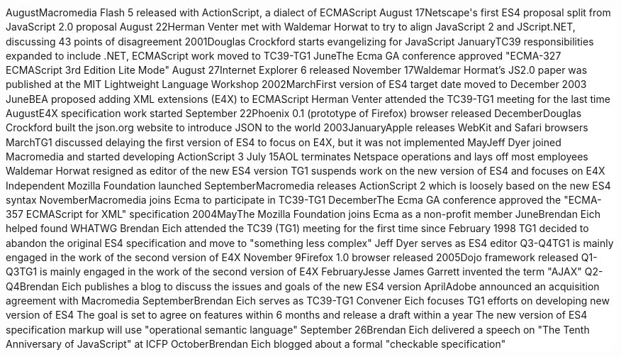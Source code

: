    <tr><td>August</td><td>Macromedia Flash 5 released with ActionScript, a dialect of ECMAScript</td></tr>
   <tr><td>August 17</td><td>Netscape's first ES4 proposal split from JavaScript 2.0 proposal</td></tr>
   <tr><td>August 22</td><td>Herman Venter met with Waldemar Horwat to try to align JavaScript 2 and JScript.NET, discussing 43 points of disagreement</td></tr>
   <tr><td rowspan="5">2001</td><td></td><td>Douglas Crockford starts evangelizing for JavaScript</td></tr>
   <tr><td>January</td><td>TC39 responsibilities expanded to include .NET, ECMAScript work moved to TC39-TG1</td></tr>
   <tr><td>June</td><td>The Ecma GA conference approved "ECMA-327 ECMAScript 3rd Edition Lite Mode"</td></tr>
   <tr><td>August 27</td><td>Internet Explorer 6 released</td></tr>
   <tr><td>November 17</td><td>Waldemar Hormat’s JS2.0 paper was published at the MIT Lightweight Language Workshop</td></tr>
   <tr><td rowspan="6">2002</td><td>March</td><td>First version of ES4 target date moved to December 2003</td></tr>
   <tr><td rowspan="2">June</td><td>BEA proposed adding XML extensions (E4X) to ECMAScript</td></tr>
   <tr><td>Herman Venter attended the TC39-TG1 meeting for the last time</td></tr>
   <tr><td>August</td><td>E4X specification work started</td></tr>
   <tr><td>September 22</td><td>Phoenix 0.1 (prototype of Firefox) browser released</td></tr>
   <tr><td>December</td><td>Douglas Crockford built the json.org website to introduce JSON to the world</td></tr>
   <tr><td rowspan="10">2003</td><td>January</td><td>Apple releases WebKit and Safari browsers</td></tr>
   <tr><td>March</td><td>TG1 discussed delaying the first version of ES4 to focus on E4X, but it was not implemented</td></tr>
   <tr><td>May</td><td>Jeff Dyer joined Macromedia and started developing ActionScript 3</td></tr>
   <tr><td rowspan="4">July 15</td><td>AOL terminates Netspace operations and lays off most employees</td></tr>
   <tr><td>Waldemar Horwat resigned as editor of the new ES4 version</td></tr>
   <tr><td>TG1 suspends work on the new version of ES4 and focuses on E4X</td></tr>
   <tr><td>Independent Mozilla Foundation launched</td></tr>
   <tr><td>September</td><td>Macromedia releases ActionScript 2 which is loosely based on the new ES4 syntax</td></tr>
   <tr><td>November</td><td>Macromedia joins Ecma to participate in TC39-TG1</td></tr>
   <tr><td>December</td><td>The Ecma GA conference approved the "ECMA-357 ECMAScript for XML" specification</td></tr>
   <tr><td rowspan="7">2004</td><td>May</td><td>The Mozilla Foundation joins Ecma as a non-profit member</td></tr>
   <tr><td rowspan="4">June</td><td>Brendan Eich helped found WHATWG</td></tr>
   <tr><td>Brendan Eich attended the TC39 (TG1) meeting for the first time since February 1998</td></tr>
   <tr><td>TG1 decided to abandon the original ES4 specification and move to "something less complex"</td></tr>
   <tr><td>Jeff Dyer serves as ES4 editor</td></tr>
   <tr><td>Q3-Q4</td><td>TG1 is mainly engaged in the work of the second version of E4X</td></tr>
   <tr><td>November 9</td><td>Firefox 1.0 browser released</td></tr>
   <tr><td rowspan="16">2005</td><td></td><td>Dojo framework released</td></tr>
   <tr><td>Q1-Q3</td><td>TG1 is mainly engaged in the work of the second version of E4X</td></tr>
   <tr><td>February</td><td>Jesse James Garrett invented the term "AJAX"</td></tr>
   <tr><td>Q2-Q4</td><td>Brendan Eich publishes a blog to discuss the issues and goals of the new ES4 version</td></tr>
   <tr><td>April</td><td>Adobe announced an acquisition agreement with Macromedia</td></tr>
   <tr><td rowspan="4">September</td><td>Brendan Eich serves as TC39-TG1 Convener</td></tr>
   <tr><td>Eich focuses TG1 efforts on developing new version of ES4</td></tr>
   <tr><td>The goal is set to agree on features within 6 months and release a draft within a year</td></tr>
   <tr><td>The new version of ES4 specification markup will use "operational semantic language"</td></tr>
   <tr><td>September 26</td><td>Brendan Eich delivered a speech on "The Tenth Anniversary of JavaScript" at ICFP</td></tr>
   <tr><td>October</td><td>Brendan Eich blogged about a formal "checkable specification"</td></tr>